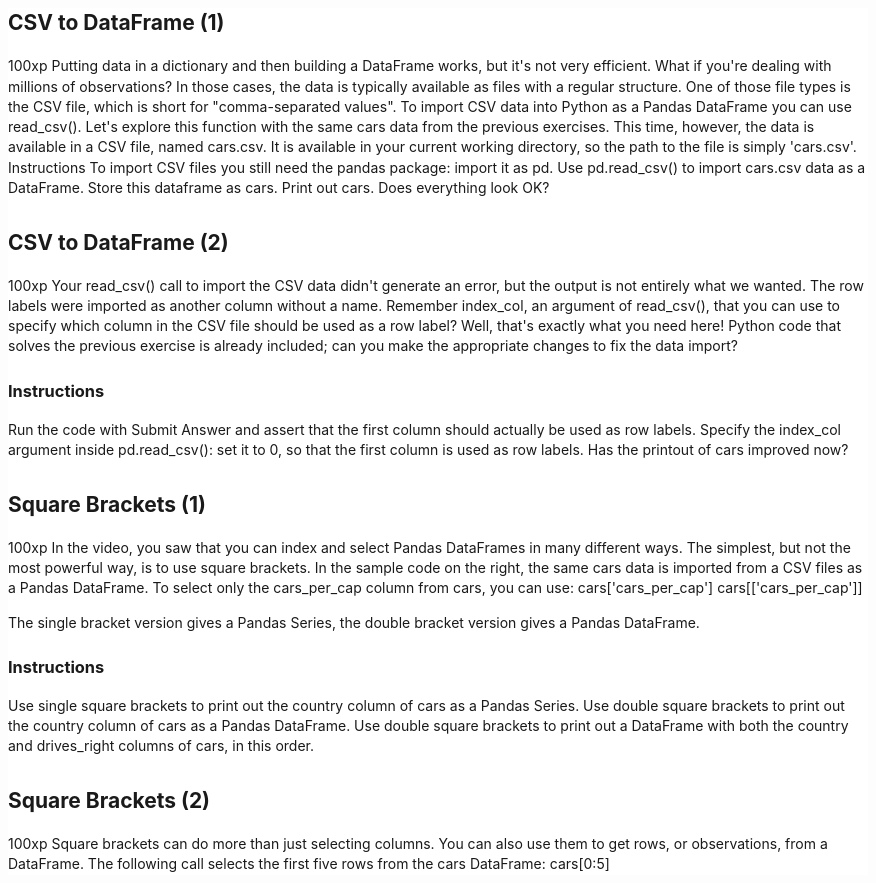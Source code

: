 ## CSV to DataFrame (1)
100xp
Putting data in a dictionary and then building a DataFrame works, but it's not very efficient. What if you're dealing with millions of observations? In those cases, the data is typically available as files with a regular structure. One of those file types is the CSV file, which is short for "comma-separated values".
To import CSV data into Python as a Pandas DataFrame you can use read_csv().
Let's explore this function with the same cars data from the previous exercises. This time, however, the data is available in a CSV file, named cars.csv. It is available in your current working directory, so the path to the file is simply 'cars.csv'.
Instructions
To import CSV files you still need the pandas package: import it as pd.
Use pd.read_csv() to import cars.csv data as a DataFrame. Store this dataframe as cars.
Print out cars. Does everything look OK?

## CSV to DataFrame (2)
100xp
Your read_csv() call to import the CSV data didn't generate an error, but the output is not entirely what we wanted. The row labels were imported as another column without a name.
Remember index_col, an argument of read_csv(), that you can use to specify which column in the CSV file should be used as a row label? Well, that's exactly what you need here!
Python code that solves the previous exercise is already included; can you make the appropriate changes to fix the data import?
### Instructions
Run the code with Submit Answer and assert that the first column should actually be used as row labels.
Specify the index_col argument inside pd.read_csv(): set it to 0, so that the first column is used as row labels.
Has the printout of cars improved now?
## Square Brackets (1)
100xp
In the video, you saw that you can index and select Pandas DataFrames in many different ways. The simplest, but not the most powerful way, is to use square brackets.
In the sample code on the right, the same cars data is imported from a CSV files as a Pandas DataFrame. To select only the cars_per_cap column from cars, you can use:
cars['cars_per_cap']
cars[['cars_per_cap']]


The single bracket version gives a Pandas Series, the double bracket version gives a Pandas DataFrame.
### Instructions
Use single square brackets to print out the country column of cars as a Pandas Series.
Use double square brackets to print out the country column of cars as a Pandas DataFrame.
Use double square brackets to print out a DataFrame with both the country and drives_right columns of cars, in this order.

## Square Brackets (2)
100xp
Square brackets can do more than just selecting columns. You can also use them to get rows, or observations, from a DataFrame. The following call selects the first five rows from the cars DataFrame:
cars[0:5]
